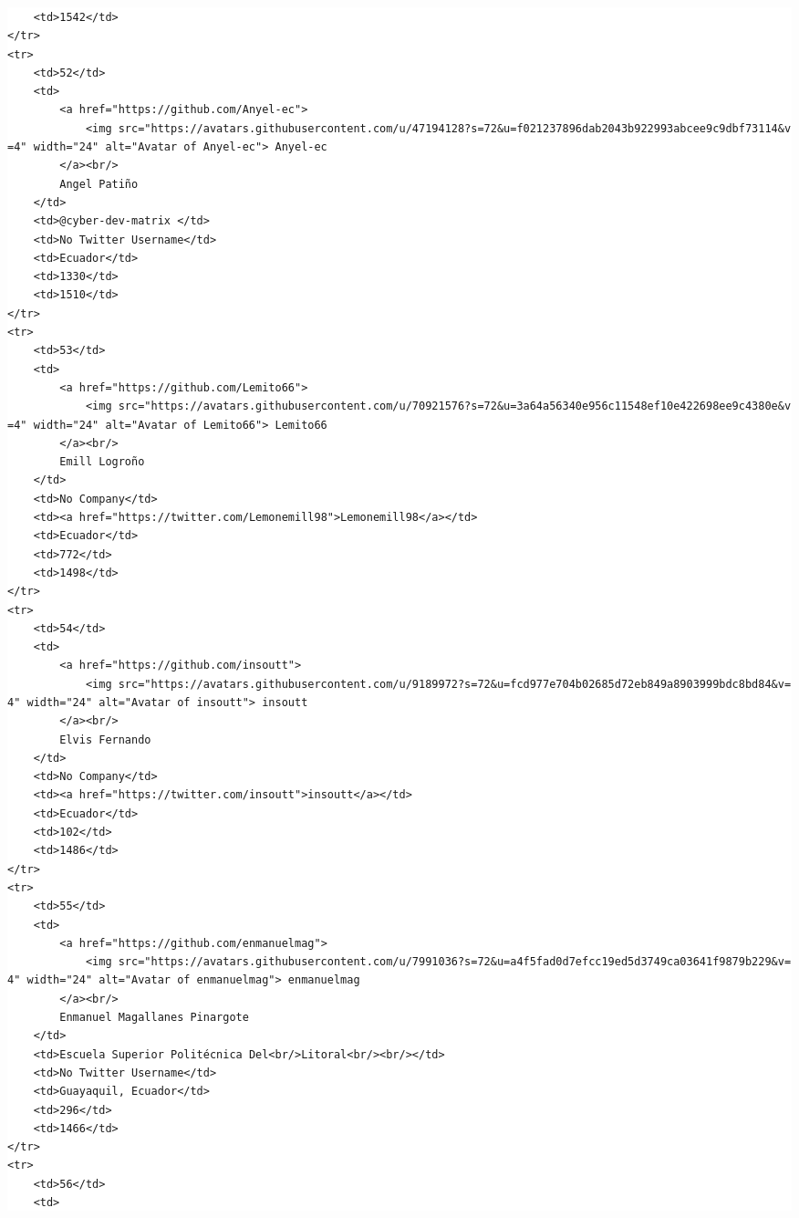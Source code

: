 		<td>1542</td>
	</tr>
	<tr>
		<td>52</td>
		<td>
			<a href="https://github.com/Anyel-ec">
				<img src="https://avatars.githubusercontent.com/u/47194128?s=72&u=f021237896dab2043b922993abcee9c9dbf73114&v=4" width="24" alt="Avatar of Anyel-ec"> Anyel-ec
			</a><br/>
			Angel Patiño
		</td>
		<td>@cyber-dev-matrix </td>
		<td>No Twitter Username</td>
		<td>Ecuador</td>
		<td>1330</td>
		<td>1510</td>
	</tr>
	<tr>
		<td>53</td>
		<td>
			<a href="https://github.com/Lemito66">
				<img src="https://avatars.githubusercontent.com/u/70921576?s=72&u=3a64a56340e956c11548ef10e422698ee9c4380e&v=4" width="24" alt="Avatar of Lemito66"> Lemito66
			</a><br/>
			Emill Logroño
		</td>
		<td>No Company</td>
		<td><a href="https://twitter.com/Lemonemill98">Lemonemill98</a></td>
		<td>Ecuador</td>
		<td>772</td>
		<td>1498</td>
	</tr>
	<tr>
		<td>54</td>
		<td>
			<a href="https://github.com/insoutt">
				<img src="https://avatars.githubusercontent.com/u/9189972?s=72&u=fcd977e704b02685d72eb849a8903999bdc8bd84&v=4" width="24" alt="Avatar of insoutt"> insoutt
			</a><br/>
			Elvis Fernando
		</td>
		<td>No Company</td>
		<td><a href="https://twitter.com/insoutt">insoutt</a></td>
		<td>Ecuador</td>
		<td>102</td>
		<td>1486</td>
	</tr>
	<tr>
		<td>55</td>
		<td>
			<a href="https://github.com/enmanuelmag">
				<img src="https://avatars.githubusercontent.com/u/7991036?s=72&u=a4f5fad0d7efcc19ed5d3749ca03641f9879b229&v=4" width="24" alt="Avatar of enmanuelmag"> enmanuelmag
			</a><br/>
			Enmanuel Magallanes Pinargote
		</td>
		<td>Escuela Superior Politécnica Del<br/>Litoral<br/><br/></td>
		<td>No Twitter Username</td>
		<td>Guayaquil, Ecuador</td>
		<td>296</td>
		<td>1466</td>
	</tr>
	<tr>
		<td>56</td>
		<td>